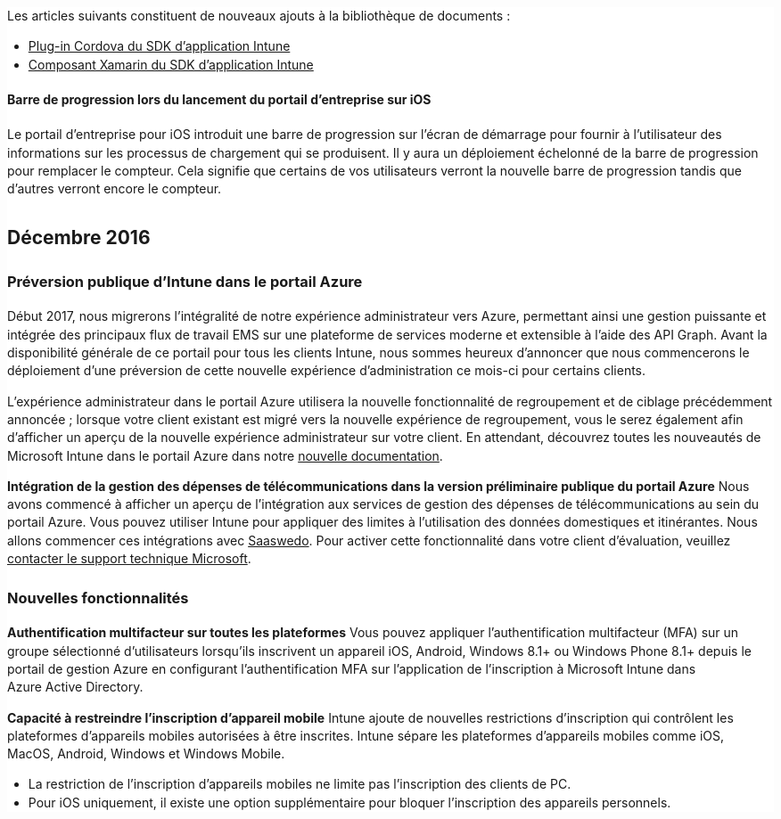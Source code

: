 Les articles suivants constituent de nouveaux ajouts à la bibliothèque de documents :

* [Plug-in Cordova du SDK d’application Intune](app-sdk-cordova.md)
* [Composant Xamarin du SDK d’application Intune](app-sdk-xamarin.md)

#### <a name="progress-bar-when-launching-the-company-portal-on-ios---665978--"></a>Barre de progression lors du lancement du portail d’entreprise sur iOS 
Le portail d’entreprise pour iOS introduit une barre de progression sur l’écran de démarrage pour fournir à l’utilisateur des informations sur les processus de chargement qui se produisent. Il y aura un déploiement échelonné de la barre de progression pour remplacer le compteur. Cela signifie que certains de vos utilisateurs verront la nouvelle barre de progression tandis que d’autres verront encore le compteur.

## <a name="december-2016"></a>Décembre 2016

### <a name="public-preview-of-intune-in-the-azure-portal--736542--"></a>Préversion publique d’Intune dans le portail Azure
Début 2017, nous migrerons l’intégralité de notre expérience administrateur vers Azure, permettant ainsi une gestion puissante et intégrée des principaux flux de travail EMS sur une plateforme de services moderne et extensible à l’aide des API Graph. Avant la disponibilité générale de ce portail pour tous les clients Intune, nous sommes heureux d’annoncer que nous commencerons le déploiement d’une préversion de cette nouvelle expérience d’administration ce mois-ci pour certains clients.

L’expérience administrateur dans le portail Azure utilisera la nouvelle fonctionnalité de regroupement et de ciblage précédemment annoncée ; lorsque votre client existant est migré vers la nouvelle expérience de regroupement, vous le serez également afin d’afficher un aperçu de la nouvelle expérience administrateur sur votre client. En attendant, découvrez toutes les nouveautés de Microsoft Intune dans le portail Azure dans notre [nouvelle documentation](/intune/what-is-intune).

__Intégration de la gestion des dépenses de télécommunications dans la version préliminaire publique du portail Azure__  Nous avons commencé à afficher un aperçu de l’intégration aux services de gestion des dépenses de télécommunications au sein du portail Azure. Vous pouvez utiliser Intune pour appliquer des limites à l’utilisation des données domestiques et itinérantes. Nous allons commencer ces intégrations avec [Saaswedo](http://www.saaswedo.com/). Pour activer cette fonctionnalité dans votre client d’évaluation, veuillez [contacter le support technique Microsoft](/intune-classic/troubleshoot/how-to-get-support-for-microsoft-intune).

### <a name="new-capabilities"></a>Nouvelles fonctionnalités

__Authentification multifacteur sur toutes les plateformes__  Vous pouvez appliquer l’authentification multifacteur (MFA) sur un groupe sélectionné d’utilisateurs lorsqu’ils inscrivent un appareil iOS, Android, Windows 8.1+ ou Windows Phone 8.1+ depuis le portail de gestion Azure en configurant l’authentification MFA sur l’application de l’inscription à Microsoft Intune dans Azure Active Directory.

__Capacité à restreindre l’inscription d’appareil mobile__  Intune ajoute de nouvelles restrictions d’inscription qui contrôlent les plateformes d’appareils mobiles autorisées à être inscrites. Intune sépare les plateformes d’appareils mobiles comme iOS, MacOS, Android, Windows et Windows Mobile.
* La restriction de l’inscription d’appareils mobiles ne limite pas l’inscription des clients de PC.
* Pour iOS uniquement, il existe une option supplémentaire pour bloquer l’inscription des appareils personnels.
